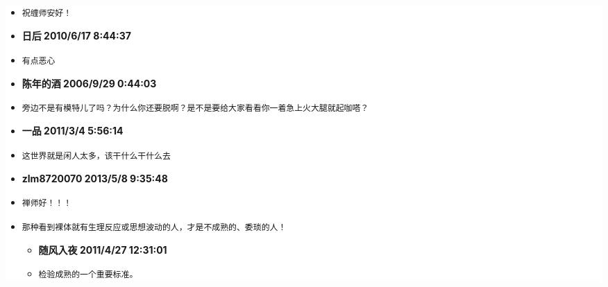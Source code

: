 - ```
  祝缠师安好！
  ```
- **日后 2010/6/17 8:44:37**
- ```
  有点恶心
  ```
- **陈年的酒 2006/9/29 0:44:03**
- ```
  旁边不是有模特儿了吗？为什么你还要脱啊？是不是要给大家看看你一着急上火大腿就起咖嗒？
  ```
- **一品 2011/3/4 5:56:14**
- ```
  这世界就是闲人太多，该干什么干什么去
  ```
- **zlm8720070 2013/5/8 9:35:48**
- ```
  禅师好！！！
  ```
- ```
  那种看到裸体就有生理反应或思想波动的人，才是不成熟的、委琐的人！
  ```
   - **随风入夜 2011/4/27 12:31:01**
   - ```
     检验成熟的一个重要标准。
     ```
